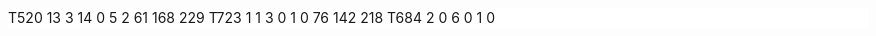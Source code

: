 </tr>

<tr>

<td style="text-align:center">T520</td>

<td style="text-align:center">13</td>

<td style="text-align:center">3</td>

<td style="text-align:center">14</td>

<td style="text-align:center">0</td>

<td style="text-align:center">5</td>

<td style="text-align:center">2</td>

<td style="text-align:center">61</td>

<td style="text-align:center">168</td>

<td style="text-align:center">229</td>

</tr>

<tr>

<td style="text-align:center">T723</td>

<td style="text-align:center">1</td>

<td style="text-align:center">1</td>

<td style="text-align:center">3</td>

<td style="text-align:center">0</td>

<td style="text-align:center">1</td>

<td style="text-align:center">0</td>

<td style="text-align:center">76</td>

<td style="text-align:center">142</td>

<td style="text-align:center">218</td>

</tr>

<tr>

<td style="text-align:center">T684</td>

<td style="text-align:center">2</td>

<td style="text-align:center">0</td>

<td style="text-align:center">6</td>

<td style="text-align:center">0</td>

<td style="text-align:center">1</td>

<td style="text-align:center">0</td>

